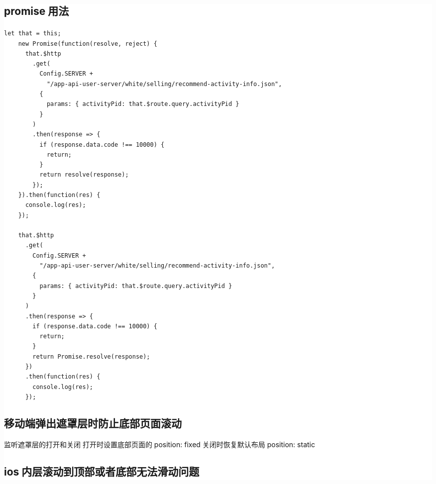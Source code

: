 ## promise 用法

```
let that = this;
    new Promise(function(resolve, reject) {
      that.$http
        .get(
          Config.SERVER +
            "/app-api-user-server/white/selling/recommend-activity-info.json",
          {
            params: { activityPid: that.$route.query.activityPid }
          }
        )
        .then(response => {
          if (response.data.code !== 10000) {
            return;
          }
          return resolve(response);
        });
    }).then(function(res) {
      console.log(res);
    });

    that.$http
      .get(
        Config.SERVER +
          "/app-api-user-server/white/selling/recommend-activity-info.json",
        {
          params: { activityPid: that.$route.query.activityPid }
        }
      )
      .then(response => {
        if (response.data.code !== 10000) {
          return;
        }
        return Promise.resolve(response);
      })
      .then(function(res) {
        console.log(res);
      });

```

## 移动端弹出遮罩层时防止底部页面滚动

监听遮罩层的打开和关闭
打开时设置底部页面的 position: fixed
关闭时恢复默认布局 position: static

## ios 内层滚动到顶部或者底部无法滑动问题
